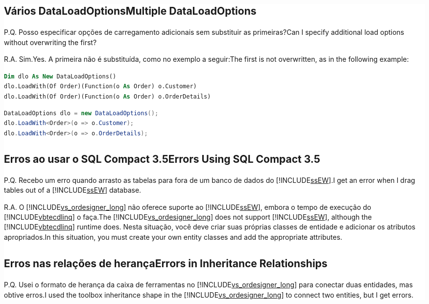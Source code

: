 ## <a name="multiple-dataloadoptions"></a><span data-ttu-id="cbf31-178">Vários DataLoadOptions</span><span class="sxs-lookup"><span data-stu-id="cbf31-178">Multiple DataLoadOptions</span></span>  
 <span data-ttu-id="cbf31-179">P.</span><span class="sxs-lookup"><span data-stu-id="cbf31-179">Q.</span></span> <span data-ttu-id="cbf31-180">Posso especificar opções de carregamento adicionais sem substituir as primeiras?</span><span class="sxs-lookup"><span data-stu-id="cbf31-180">Can I specify additional load options without overwriting the first?</span></span>  
  
 <span data-ttu-id="cbf31-181">R.</span><span class="sxs-lookup"><span data-stu-id="cbf31-181">A.</span></span> <span data-ttu-id="cbf31-182">Sim.</span><span class="sxs-lookup"><span data-stu-id="cbf31-182">Yes.</span></span> <span data-ttu-id="cbf31-183">A primeira não é substituída, como no exemplo a seguir:</span><span class="sxs-lookup"><span data-stu-id="cbf31-183">The first is not overwritten, as in the following example:</span></span>  
  
```vb  
Dim dlo As New DataLoadOptions()  
dlo.LoadWith(Of Order)(Function(o As Order) o.Customer)  
dlo.LoadWith(Of Order)(Function(o As Order) o.OrderDetails)  
```  
  
```csharp  
DataLoadOptions dlo = new DataLoadOptions();  
dlo.LoadWith<Order>(o => o.Customer);  
dlo.LoadWith<Order>(o => o.OrderDetails);  
```  
  
## <a name="errors-using-sql-compact-35"></a><span data-ttu-id="cbf31-184">Erros ao usar o SQL Compact 3.5</span><span class="sxs-lookup"><span data-stu-id="cbf31-184">Errors Using SQL Compact 3.5</span></span>  
 <span data-ttu-id="cbf31-185">P.</span><span class="sxs-lookup"><span data-stu-id="cbf31-185">Q.</span></span> <span data-ttu-id="cbf31-186">Recebo um erro quando arrasto as tabelas para fora de um banco de dados do [!INCLUDE[ssEW](../../../../../../includes/ssew-md.md)].</span><span class="sxs-lookup"><span data-stu-id="cbf31-186">I get an error when I drag tables out of a [!INCLUDE[ssEW](../../../../../../includes/ssew-md.md)] database.</span></span>  
  
 <span data-ttu-id="cbf31-187">R.</span><span class="sxs-lookup"><span data-stu-id="cbf31-187">A.</span></span> <span data-ttu-id="cbf31-188">O [!INCLUDE[vs_ordesigner_long](../../../../../../includes/vs-ordesigner-long-md.md)] não oferece suporte ao [!INCLUDE[ssEW](../../../../../../includes/ssew-md.md)], embora o tempo de execução do [!INCLUDE[vbtecdlinq](../../../../../../includes/vbtecdlinq-md.md)] o faça.</span><span class="sxs-lookup"><span data-stu-id="cbf31-188">The [!INCLUDE[vs_ordesigner_long](../../../../../../includes/vs-ordesigner-long-md.md)] does not support [!INCLUDE[ssEW](../../../../../../includes/ssew-md.md)], although the [!INCLUDE[vbtecdlinq](../../../../../../includes/vbtecdlinq-md.md)] runtime does.</span></span> <span data-ttu-id="cbf31-189">Nesta situação, você deve criar suas próprias classes de entidade e adicionar os atributos apropriados.</span><span class="sxs-lookup"><span data-stu-id="cbf31-189">In this situation, you must create your own entity classes and add the appropriate attributes.</span></span>  
  
## <a name="errors-in-inheritance-relationships"></a><span data-ttu-id="cbf31-190">Erros nas relações de herança</span><span class="sxs-lookup"><span data-stu-id="cbf31-190">Errors in Inheritance Relationships</span></span>  
 <span data-ttu-id="cbf31-191">P.</span><span class="sxs-lookup"><span data-stu-id="cbf31-191">Q.</span></span> <span data-ttu-id="cbf31-192">Usei o formato de herança da caixa de ferramentas no [!INCLUDE[vs_ordesigner_long](../../../../../../includes/vs-ordesigner-long-md.md)] para conectar duas entidades, mas obtive erros.</span><span class="sxs-lookup"><span data-stu-id="cbf31-192">I used the toolbox inheritance shape in the [!INCLUDE[vs_ordesigner_long](../../../../../../includes/vs-ordesigner-long-md.md)] to connect two entities, but I get errors.</span></span>  
  